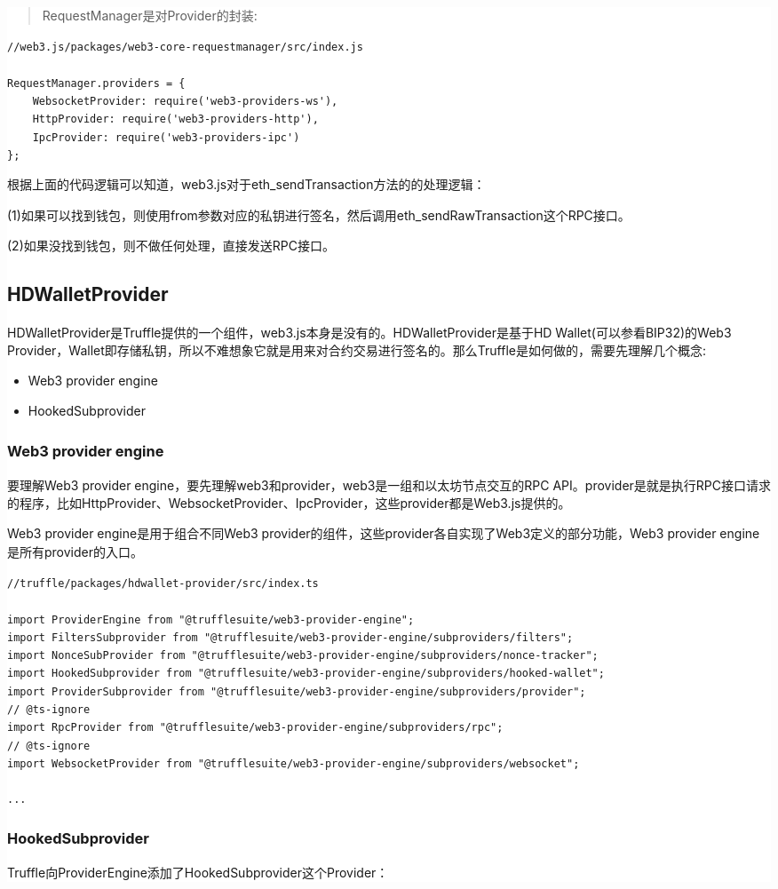 > RequestManager是对Provider的封装:

```
//web3.js/packages/web3-core-requestmanager/src/index.js

RequestManager.providers = {
    WebsocketProvider: require('web3-providers-ws'),
    HttpProvider: require('web3-providers-http'),
    IpcProvider: require('web3-providers-ipc')
};
```

根据上面的代码逻辑可以知道，web3.js对于eth_sendTransaction方法的的处理逻辑：

(1)如果可以找到钱包，则使用from参数对应的私钥进行签名，然后调用eth_sendRawTransaction这个RPC接口。

(2)如果没找到钱包，则不做任何处理，直接发送RPC接口。

## HDWalletProvider

HDWalletProvider是Truffle提供的一个组件，web3.js本身是没有的。HDWalletProvider是基于HD Wallet(可以参看BIP32)的Web3 Provider，Wallet即存储私钥，所以不难想象它就是用来对合约交易进行签名的。那么Truffle是如何做的，需要先理解几个概念:

- Web3 provider engine

- HookedSubprovider

  

### Web3 provider engine

要理解Web3 provider engine，要先理解web3和provider，web3是一组和以太坊节点交互的RPC API。provider是就是执行RPC接口请求的程序，比如HttpProvider、WebsocketProvider、IpcProvider，这些provider都是Web3.js提供的。

Web3 provider engine是用于组合不同Web3 provider的组件，这些provider各自实现了Web3定义的部分功能，Web3 provider engine是所有provider的入口。

```
//truffle/packages/hdwallet-provider/src/index.ts

import ProviderEngine from "@trufflesuite/web3-provider-engine";
import FiltersSubprovider from "@trufflesuite/web3-provider-engine/subproviders/filters";
import NonceSubProvider from "@trufflesuite/web3-provider-engine/subproviders/nonce-tracker";
import HookedSubprovider from "@trufflesuite/web3-provider-engine/subproviders/hooked-wallet";
import ProviderSubprovider from "@trufflesuite/web3-provider-engine/subproviders/provider";
// @ts-ignore
import RpcProvider from "@trufflesuite/web3-provider-engine/subproviders/rpc";
// @ts-ignore
import WebsocketProvider from "@trufflesuite/web3-provider-engine/subproviders/websocket";

...

```

### HookedSubprovider

Truffle向ProviderEngine添加了HookedSubprovider这个Provider：
